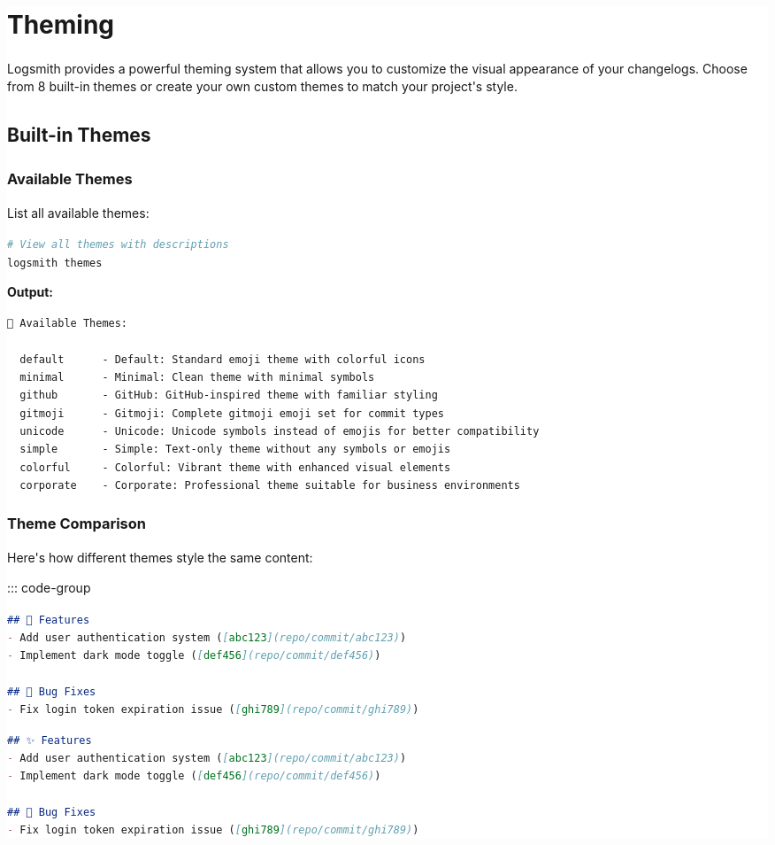 # Theming

Logsmith provides a powerful theming system that allows you to customize the visual appearance of your changelogs. Choose from 8 built-in themes or create your own custom themes to match your project's style.

## Built-in Themes

### Available Themes

List all available themes:

```bash
# View all themes with descriptions
logsmith themes
```

**Output:**
```
🎨 Available Themes:

  default      - Default: Standard emoji theme with colorful icons
  minimal      - Minimal: Clean theme with minimal symbols
  github       - GitHub: GitHub-inspired theme with familiar styling
  gitmoji      - Gitmoji: Complete gitmoji emoji set for commit types
  unicode      - Unicode: Unicode symbols instead of emojis for better compatibility
  simple       - Simple: Text-only theme without any symbols or emojis
  colorful     - Colorful: Vibrant theme with enhanced visual elements
  corporate    - Corporate: Professional theme suitable for business environments
```

### Theme Comparison

Here's how different themes style the same content:

::: code-group

```markdown [Default Theme]
## 🚀 Features
- Add user authentication system ([abc123](repo/commit/abc123))
- Implement dark mode toggle ([def456](repo/commit/def456))

## 🐛 Bug Fixes
- Fix login token expiration issue ([ghi789](repo/commit/ghi789))
```

```markdown [GitHub Theme]
## ✨ Features
- Add user authentication system ([abc123](repo/commit/abc123))
- Implement dark mode toggle ([def456](repo/commit/def456))

## 🐛 Bug Fixes
- Fix login token expiration issue ([ghi789](repo/commit/ghi789))
```
